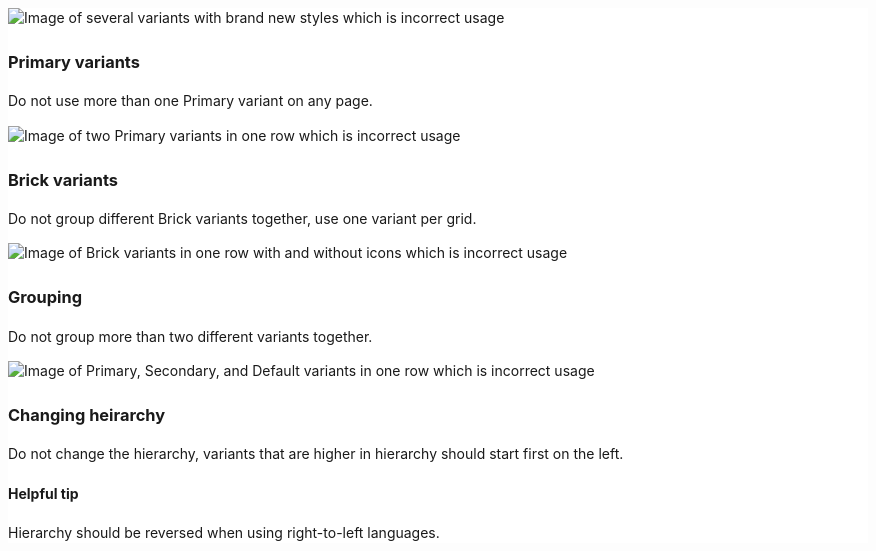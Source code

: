 <uxdot-example width-adjustment="407px" danger>
  <img src="../cta-best-practice-1.png"
        alt="Image of several 
    variants with brand new styles which is incorrect usage"
        width="407"
        height="56">
</uxdot-example>

### Primary variants

Do not use more than one Primary variant on any page.

<uxdot-example width-adjustment="407px" danger>
  <img src="../cta-best-practice-2.png"
        alt="Image of two Primary 
    variants in one row which is incorrect usage"
        width="331"
        height="56">
</uxdot-example>

### Brick variants

Do not group different Brick variants together, use one variant per grid.

<uxdot-example width-adjustment="407px" danger>
  <img src="../cta-best-practice-3.png"
        alt="Image of Brick 
    variants in one row with and without icons which is incorrect usage"
        width="816"
        height="88">
</uxdot-example>


### Grouping

Do not group more than two different variants together.	

<uxdot-example width-adjustment="483px" danger>
  <img src="../cta-best-practice-4.png"
        alt="Image of Primary, 
    Secondary, and Default variants in one row which is incorrect usage"
        width="483"
        height="56">
</uxdot-example>


### Changing heirarchy

Do not change the hierarchy, variants that are higher in hierarchy should start 
first on the left.

<rh-alert state="info">
  <h4 slot="header">Helpful tip</h4>
  <p>Hierarchy should be reversed when using right-to-left languages.</p>
  </rh-alert>
